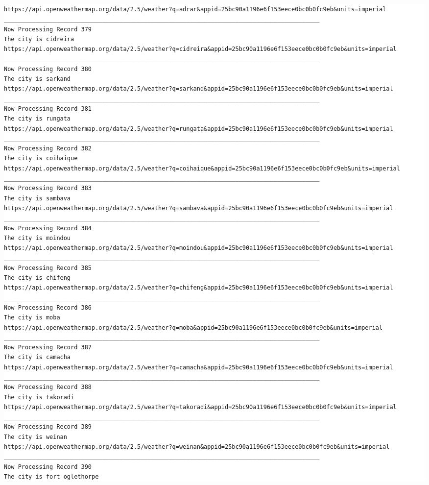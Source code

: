     https://api.openweathermap.org/data/2.5/weather?q=adrar&appid=25bc90a1196e6f153eece0bc0b0fc9eb&units=imperial
    __________________________________________________________________________________________
    Now Processing Record 379
    The city is cidreira
    https://api.openweathermap.org/data/2.5/weather?q=cidreira&appid=25bc90a1196e6f153eece0bc0b0fc9eb&units=imperial
    __________________________________________________________________________________________
    Now Processing Record 380
    The city is sarkand
    https://api.openweathermap.org/data/2.5/weather?q=sarkand&appid=25bc90a1196e6f153eece0bc0b0fc9eb&units=imperial
    __________________________________________________________________________________________
    Now Processing Record 381
    The city is rungata
    https://api.openweathermap.org/data/2.5/weather?q=rungata&appid=25bc90a1196e6f153eece0bc0b0fc9eb&units=imperial
    __________________________________________________________________________________________
    Now Processing Record 382
    The city is coihaique
    https://api.openweathermap.org/data/2.5/weather?q=coihaique&appid=25bc90a1196e6f153eece0bc0b0fc9eb&units=imperial
    __________________________________________________________________________________________
    Now Processing Record 383
    The city is sambava
    https://api.openweathermap.org/data/2.5/weather?q=sambava&appid=25bc90a1196e6f153eece0bc0b0fc9eb&units=imperial
    __________________________________________________________________________________________
    Now Processing Record 384
    The city is moindou
    https://api.openweathermap.org/data/2.5/weather?q=moindou&appid=25bc90a1196e6f153eece0bc0b0fc9eb&units=imperial
    __________________________________________________________________________________________
    Now Processing Record 385
    The city is chifeng
    https://api.openweathermap.org/data/2.5/weather?q=chifeng&appid=25bc90a1196e6f153eece0bc0b0fc9eb&units=imperial
    __________________________________________________________________________________________
    Now Processing Record 386
    The city is moba
    https://api.openweathermap.org/data/2.5/weather?q=moba&appid=25bc90a1196e6f153eece0bc0b0fc9eb&units=imperial
    __________________________________________________________________________________________
    Now Processing Record 387
    The city is camacha
    https://api.openweathermap.org/data/2.5/weather?q=camacha&appid=25bc90a1196e6f153eece0bc0b0fc9eb&units=imperial
    __________________________________________________________________________________________
    Now Processing Record 388
    The city is takoradi
    https://api.openweathermap.org/data/2.5/weather?q=takoradi&appid=25bc90a1196e6f153eece0bc0b0fc9eb&units=imperial
    __________________________________________________________________________________________
    Now Processing Record 389
    The city is weinan
    https://api.openweathermap.org/data/2.5/weather?q=weinan&appid=25bc90a1196e6f153eece0bc0b0fc9eb&units=imperial
    __________________________________________________________________________________________
    Now Processing Record 390
    The city is fort oglethorpe